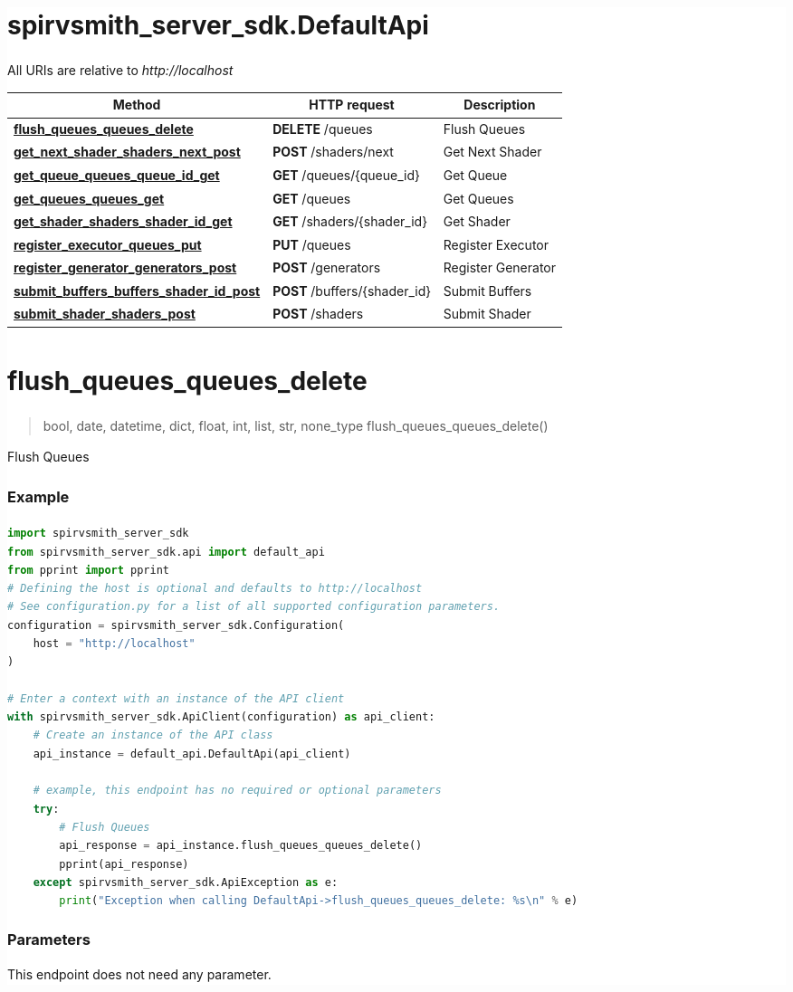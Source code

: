 # spirvsmith_server_sdk.DefaultApi

All URIs are relative to *http://localhost*

Method | HTTP request | Description
------------- | ------------- | -------------
[**flush_queues_queues_delete**](DefaultApi.md#flush_queues_queues_delete) | **DELETE** /queues | Flush Queues
[**get_next_shader_shaders_next_post**](DefaultApi.md#get_next_shader_shaders_next_post) | **POST** /shaders/next | Get Next Shader
[**get_queue_queues_queue_id_get**](DefaultApi.md#get_queue_queues_queue_id_get) | **GET** /queues/{queue_id} | Get Queue
[**get_queues_queues_get**](DefaultApi.md#get_queues_queues_get) | **GET** /queues | Get Queues
[**get_shader_shaders_shader_id_get**](DefaultApi.md#get_shader_shaders_shader_id_get) | **GET** /shaders/{shader_id} | Get Shader
[**register_executor_queues_put**](DefaultApi.md#register_executor_queues_put) | **PUT** /queues | Register Executor
[**register_generator_generators_post**](DefaultApi.md#register_generator_generators_post) | **POST** /generators | Register Generator
[**submit_buffers_buffers_shader_id_post**](DefaultApi.md#submit_buffers_buffers_shader_id_post) | **POST** /buffers/{shader_id} | Submit Buffers
[**submit_shader_shaders_post**](DefaultApi.md#submit_shader_shaders_post) | **POST** /shaders | Submit Shader

# **flush_queues_queues_delete**
> bool, date, datetime, dict, float, int, list, str, none_type flush_queues_queues_delete()

Flush Queues

### Example

```python
import spirvsmith_server_sdk
from spirvsmith_server_sdk.api import default_api
from pprint import pprint
# Defining the host is optional and defaults to http://localhost
# See configuration.py for a list of all supported configuration parameters.
configuration = spirvsmith_server_sdk.Configuration(
    host = "http://localhost"
)

# Enter a context with an instance of the API client
with spirvsmith_server_sdk.ApiClient(configuration) as api_client:
    # Create an instance of the API class
    api_instance = default_api.DefaultApi(api_client)

    # example, this endpoint has no required or optional parameters
    try:
        # Flush Queues
        api_response = api_instance.flush_queues_queues_delete()
        pprint(api_response)
    except spirvsmith_server_sdk.ApiException as e:
        print("Exception when calling DefaultApi->flush_queues_queues_delete: %s\n" % e)
```
### Parameters
This endpoint does not need any parameter.
